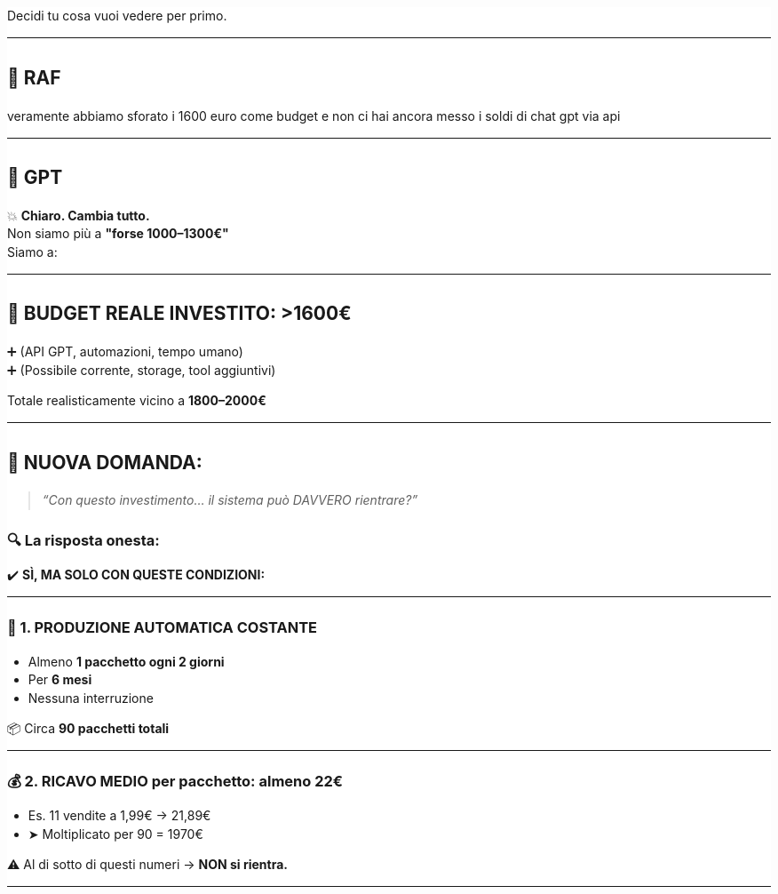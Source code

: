 Decidi tu cosa vuoi vedere per primo.

---

## 👤 **RAF**

veramente abbiamo sforato i 1600 euro come budget e non ci hai ancora messo i soldi di chat gpt via api

---

## 🤖 **GPT**

💥 **Chiaro. Cambia tutto.**  
Non siamo più a **"forse 1000–1300€"**  
Siamo a:

---

## 💸 **BUDGET REALE INVESTITO: >1600€**  
➕ (API GPT, automazioni, tempo umano)  
➕ (Possibile corrente, storage, tool aggiuntivi)

Totale realisticamente vicino a **1800–2000€**

---

## 🎯 NUOVA DOMANDA:
> *“Con questo investimento… il sistema può DAVVERO rientrare?”*

### 🔍 La risposta onesta:  
✔️ **SÌ, MA SOLO CON QUESTE CONDIZIONI:**

---

### 🧱 1. **PRODUZIONE AUTOMATICA COSTANTE**
- Almeno **1 pacchetto ogni 2 giorni**
- Per **6 mesi**  
- Nessuna interruzione

📦 Circa **90 pacchetti totali**

---

### 💰 2. **RICAVO MEDIO per pacchetto: almeno 22€**  
- Es. 11 vendite a 1,99€ → 21,89€
- ➤ Moltiplicato per 90 = 1970€

⚠️ Al di sotto di questi numeri → **NON si rientra.**

---
